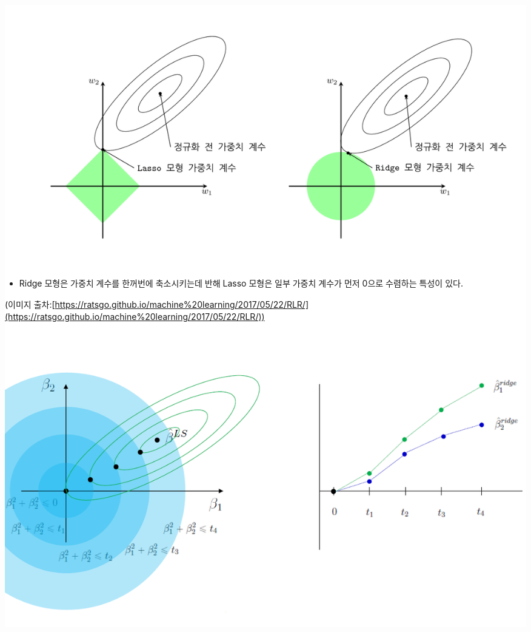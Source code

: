 ![7%20CHAPTER%206%20Training%20Testing%20and%20Regularization/Untitled%208.png](7%20CHAPTER%206%20Training%20Testing%20and%20Regularization/Untitled%208.png)

- Ridge 모형은 가중치 계수를 한꺼번에 축소시키는데 반해 Lasso 모형은 일부 가중치 계수가 먼저 0으로 수렴하는 특성이 있다.

 (이미지 출차:[https://ratsgo.github.io/machine%20learning/2017/05/22/RLR/](https://ratsgo.github.io/machine%20learning/2017/05/22/RLR/))

![7%20CHAPTER%206%20Training%20Testing%20and%20Regularization/Untitled%209.png](7%20CHAPTER%206%20Training%20Testing%20and%20Regularization/Untitled%209.png)
